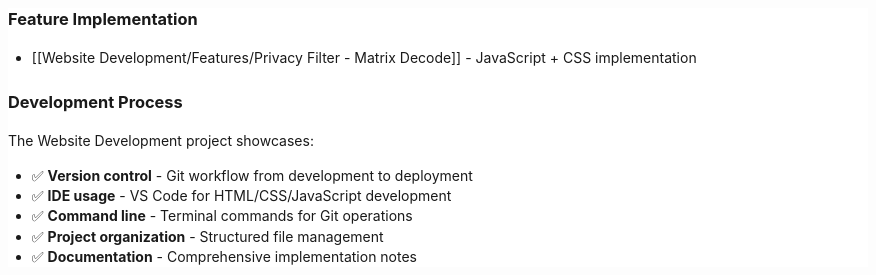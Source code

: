 ### Feature Implementation
- [[Website Development/Features/Privacy Filter - Matrix Decode]] - JavaScript + CSS implementation

### Development Process
The Website Development project showcases:
- ✅ **Version control** - Git workflow from development to deployment
- ✅ **IDE usage** - VS Code for HTML/CSS/JavaScript development
- ✅ **Command line** - Terminal commands for Git operations
- ✅ **Project organization** - Structured file management
- ✅ **Documentation** - Comprehensive implementation notes